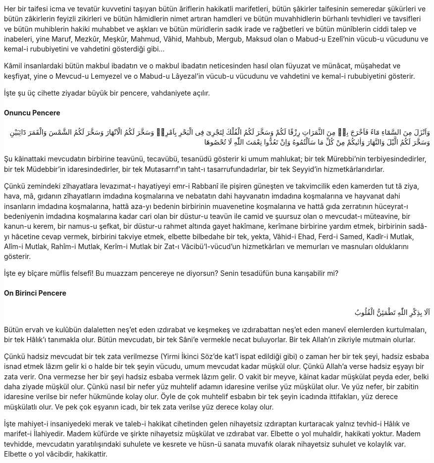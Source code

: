 Her bir taifesi icma ve tevatür kuvvetini taşıyan bütün âriflerin hakikatli marifetleri, bütün şâkirler taifesinin semeredar şükürleri ve bütün zâkirlerin feyizli zikirleri ve bütün hâmidlerin nimet artıran hamdleri ve bütün muvahhidlerin bürhanlı tevhidleri ve tavsifleri ve bütün muhiblerin hakiki muhabbet ve aşkları ve bütün müridlerin sadık irade ve rağbetleri ve bütün münîblerin ciddi talep ve inabeleri, yine Maruf, Mezkûr, Meşkûr, Mahmud, Vâhid, Mahbub, Mergub, Maksud olan o Mabud-u Ezelî’nin vücub-u vücudunu ve kemal-i rububiyetini ve vahdetini gösterdiği gibi…

Kâmil insanlardaki bütün makbul ibadatın ve o makbul ibadatın neticesinden hasıl olan füyuzat ve münâcat, müşahedat ve keşfiyat, yine o Mevcud-u Lemyezel ve o Mabud-u Lâyezal’in vücub-u vücudunu ve vahdetini ve kemal-i rububiyetini gösterir.

İşte şu üç cihette ziyadar büyük bir pencere, vahdaniyete açılır.

#### Onuncu Pencere
<p class="arabic" dir="rtl">وَاَنْزَلَ مِنَ السَّمَٓاءِ مَٓاءً فَاَخْرَجَ بِهٖ مِنَ الثَّمَرَاتِ رِزْقًا لَكُمْ وَسَخَّرَ لَكُمُ الْفُلْكَ لِتَجْرِىَ فِى الْبَحْرِ بِاَمْرِهٖ وَسَخَّرَ لَكُمُ الْاَنْهَارَ وَسَخَّرَ لَكُمُ الشَّمْسَ وَالْقَمَرَ دَٓائِبَيْنِ وَسَخَّرَ لَكُمُ الَّيْلَ وَالنَّهَارَ وَاٰتٰيكُمْ مِنْ كُلِّ مَا سَاَلْتُمُوهُ وَاِنْ تَعُدُّوا نِعْمَتَ اللّٰهِ لَا تُحْصُوهَا</p>

Şu kâinattaki mevcudatın birbirine teavünü, tecavübü, tesanüdü gösterir ki umum mahlukat; bir tek Mürebbi’nin terbiyesindedirler, bir tek Müdebbir’in idaresindedirler, bir tek Mutasarrıf’ın taht-ı tasarrufundadırlar, bir tek Seyyid’in hizmetkârlarıdırlar.

Çünkü zemindeki zîhayatlara levazımat-ı hayatiyeyi emr-i Rabbanî ile pişiren güneşten ve takvimcilik eden kamerden tut tâ ziya, hava, mâ, gıdanın zîhayatların imdadına koşmalarına ve nebatatın dahi hayvanatın imdadına koşmalarına ve hayvanat dahi insanların imdadına koşmalarına, hattâ aza-yı bedenin birbirinin muavenetine koşmalarına ve hattâ gıda zerratının hüceyrat-ı bedeniyenin imdadına koşmalarına kadar cari olan bir düstur-u teavün ile camid ve şuursuz olan o mevcudat-ı müteavine, bir kanun-u kerem, bir namus-u şefkat, bir düstur-u rahmet altında gayet hakîmane, kerîmane birbirine yardım etmek, birbirinin sadâ-yı hâcetine cevap vermek, birbirini takviye etmek, elbette bilbedahe bir tek, yekta, Vâhid-i Ehad, Ferd-i Samed, Kadîr-i Mutlak, Alîm-i Mutlak, Rahîm-i Mutlak, Kerîm-i Mutlak bir Zat-ı Vâcibü’l-vücud’un hizmetkârları ve memurları ve masnuları olduklarını gösterir.

İşte ey bîçare müflis felsefî! Bu muazzam pencereye ne diyorsun? Senin tesadüfün buna karışabilir mi?

#### On Birinci Pencere
<p class="arabic" dir="rtl">اَلَا بِذِكْرِ اللّٰهِ تَطْمَئِنُّ الْقُلُوبُ</p>

Bütün ervah ve kulûbün dalaletten neş’et eden ızdırabat ve keşmekeş ve ızdırabattan neş’et eden manevî elemlerden kurtulmaları, bir tek Hâlık’ı tanımakla olur. Bütün mevcudatı, bir tek Sâni’e vermekle necat buluyorlar. Bir tek Allah’ın zikriyle mutmain olurlar.

Çünkü hadsiz mevcudat bir tek zata verilmezse (Yirmi İkinci Söz’de kat’î ispat edildiği gibi) o zaman her bir tek şeyi, hadsiz esbaba isnad etmek lâzım gelir ki o halde bir tek şeyin vücudu, umum mevcudat kadar müşkül olur. Çünkü Allah’a verse hadsiz eşyayı bir zata verir. Ona vermezse her bir şeyi hadsiz esbaba vermek lâzım gelir. O vakit bir meyve, kâinat kadar müşkülat peyda eder, belki daha ziyade müşkül olur. Çünkü nasıl bir nefer yüz muhtelif adamın idaresine verilse yüz müşkülat olur. Ve yüz nefer, bir zabitin idaresine verilse bir nefer hükmünde kolay olur. Öyle de çok muhtelif esbabın bir tek şeyin icadında ittifakları, yüz derece müşkülatlı olur. Ve pek çok eşyanın icadı, bir tek zata verilse yüz derece kolay olur.

İşte mahiyet-i insaniyedeki merak ve taleb-i hakikat cihetinden gelen nihayetsiz ızdıraptan kurtaracak yalnız tevhid-i Hâlık ve marifet-i İlahiyedir. Madem küfürde ve şirkte nihayetsiz müşkülat ve ızdırabat var. Elbette o yol muhaldir, hakikati yoktur. Madem tevhidde, mevcudatın yaratılışındaki suhulete ve kesrete ve hüsn-ü sanata muvafık olarak nihayetsiz suhulet ve kolaylık var. Elbette o yol vâcibdir, hakikattir.
